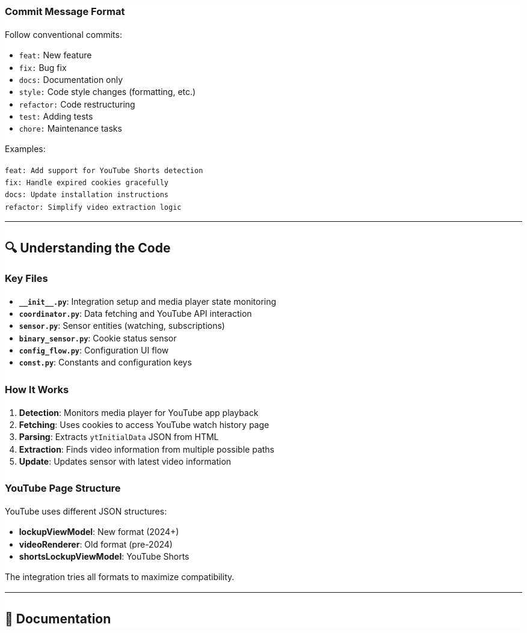 ### Commit Message Format

Follow conventional commits:

- `feat:` New feature
- `fix:` Bug fix
- `docs:` Documentation only
- `style:` Code style changes (formatting, etc.)
- `refactor:` Code restructuring
- `test:` Adding tests
- `chore:` Maintenance tasks

Examples:
```
feat: Add support for YouTube Shorts detection
fix: Handle expired cookies gracefully
docs: Update installation instructions
refactor: Simplify video extraction logic
```

---

## 🔍 Understanding the Code

### Key Files

- **`__init__.py`**: Integration setup and media player state monitoring
- **`coordinator.py`**: Data fetching and YouTube API interaction
- **`sensor.py`**: Sensor entities (watching, subscriptions)
- **`binary_sensor.py`**: Cookie status sensor
- **`config_flow.py`**: Configuration UI flow
- **`const.py`**: Constants and configuration keys

### How It Works

1. **Detection**: Monitors media player for YouTube app playback
2. **Fetching**: Uses cookies to access YouTube watch history page
3. **Parsing**: Extracts `ytInitialData` JSON from HTML
4. **Extraction**: Finds video information from multiple possible paths
5. **Update**: Updates sensor with latest video information

### YouTube Page Structure

YouTube uses different JSON structures:

- **lockupViewModel**: New format (2024+)
- **videoRenderer**: Old format (pre-2024)
- **shortsLockupViewModel**: YouTube Shorts

The integration tries all formats to maximize compatibility.

---

## 📝 Documentation
